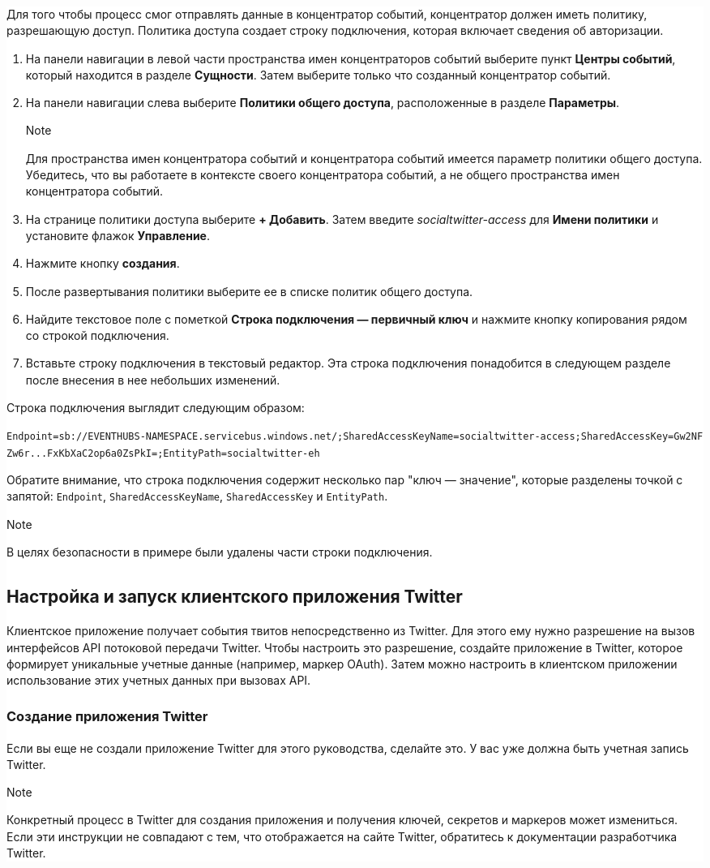 Для того чтобы процесс смог отправлять данные в концентратор событий, концентратор должен иметь политику, разрешающую доступ. Политика доступа создает строку подключения, которая включает сведения об авторизации.

1.  На панели навигации в левой части пространства имен концентраторов событий выберите пункт **Центры событий**, который находится в разделе **Сущности**. Затем выберите только что созданный концентратор событий.

2.  На панели навигации слева выберите **Политики общего доступа**, расположенные в разделе **Параметры**.

    >[!NOTE]
    >Для пространства имен концентратора событий и концентратора событий имеется параметр политики общего доступа. Убедитесь, что вы работаете в контексте своего концентратора событий, а не общего пространства имен концентратора событий.

3.  На странице политики доступа выберите **+ Добавить**. Затем введите *socialtwitter-access* для **Имени политики**  и установите флажок **Управление**.
 
4.  Нажмите кнопку **создания**.

5.  После развертывания политики выберите ее в списке политик общего доступа.

6.  Найдите текстовое поле с пометкой **Строка подключения — первичный ключ** и нажмите кнопку копирования рядом со строкой подключения.
 
7.  Вставьте строку подключения в текстовый редактор. Эта строка подключения понадобится в следующем разделе после внесения в нее небольших изменений.

   Строка подключения выглядит следующим образом:
   
   ```
   Endpoint=sb://EVENTHUBS-NAMESPACE.servicebus.windows.net/;SharedAccessKeyName=socialtwitter-access;SharedAccessKey=Gw2NFZw6r...FxKbXaC2op6a0ZsPkI=;EntityPath=socialtwitter-eh
   ```

   Обратите внимание, что строка подключения содержит несколько пар "ключ — значение", которые разделены точкой с запятой: `Endpoint`, `SharedAccessKeyName`, `SharedAccessKey` и `EntityPath`.  

   > [!NOTE]
   > В целях безопасности в примере были удалены части строки подключения.

## <a name="configure-and-start-the-twitter-client-application"></a>Настройка и запуск клиентского приложения Twitter

Клиентское приложение получает события твитов непосредственно из Twitter. Для этого ему нужно разрешение на вызов интерфейсов API потоковой передачи Twitter. Чтобы настроить это разрешение, создайте приложение в Twitter, которое формирует уникальные учетные данные (например, маркер OAuth). Затем можно настроить в клиентском приложении использование этих учетных данных при вызовах API. 

### <a name="create-a-twitter-application"></a>Создание приложения Twitter
Если вы еще не создали приложение Twitter для этого руководства, сделайте это. У вас уже должна быть учетная запись Twitter.

> [!NOTE]
> Конкретный процесс в Twitter для создания приложения и получения ключей, секретов и маркеров может измениться. Если эти инструкции не совпадают с тем, что отображается на сайте Twitter, обратитесь к документации разработчика Twitter.
